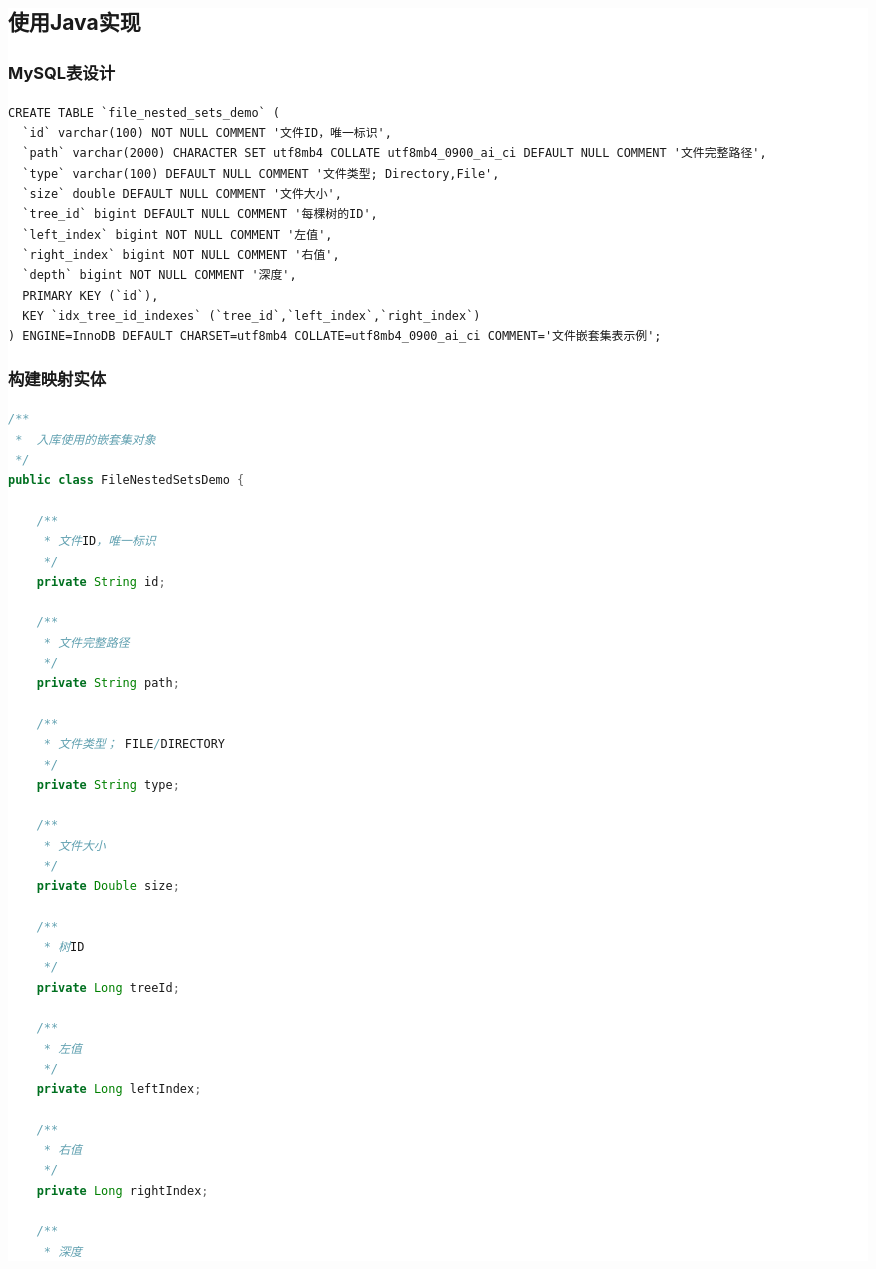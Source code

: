## 使用Java实现

### MySQL表设计
```mysql
CREATE TABLE `file_nested_sets_demo` (
  `id` varchar(100) NOT NULL COMMENT '文件ID，唯一标识',
  `path` varchar(2000) CHARACTER SET utf8mb4 COLLATE utf8mb4_0900_ai_ci DEFAULT NULL COMMENT '文件完整路径',
  `type` varchar(100) DEFAULT NULL COMMENT '文件类型; Directory,File',
  `size` double DEFAULT NULL COMMENT '文件大小',
  `tree_id` bigint DEFAULT NULL COMMENT '每棵树的ID',
  `left_index` bigint NOT NULL COMMENT '左值',
  `right_index` bigint NOT NULL COMMENT '右值',
  `depth` bigint NOT NULL COMMENT '深度',
  PRIMARY KEY (`id`),
  KEY `idx_tree_id_indexes` (`tree_id`,`left_index`,`right_index`)
) ENGINE=InnoDB DEFAULT CHARSET=utf8mb4 COLLATE=utf8mb4_0900_ai_ci COMMENT='文件嵌套集表示例';
```
### 构建映射实体
```java
/**
 *  入库使用的嵌套集对象  
 */
public class FileNestedSetsDemo {

    /**
     * 文件ID，唯一标识
     */
    private String id;

    /**
     * 文件完整路径
     */
    private String path;

    /**
     * 文件类型； FILE/DIRECTORY
     */
    private String type;

    /**
     * 文件大小
     */
    private Double size;

    /**
     * 树ID
     */
    private Long treeId;

    /**
     * 左值
     */
    private Long leftIndex;

    /**
     * 右值
     */
    private Long rightIndex;

    /**
     * 深度
```